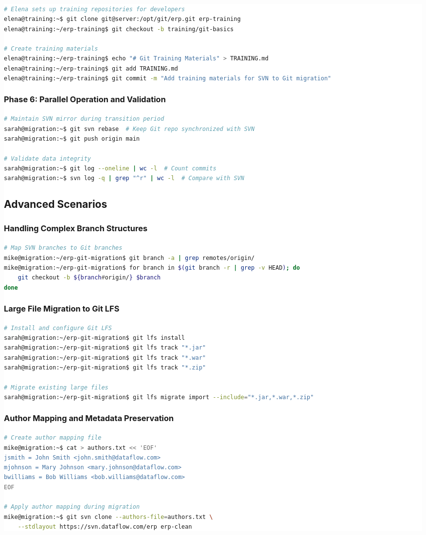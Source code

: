 ```bash
# Elena sets up training repositories for developers
elena@training:~$ git clone git@server:/opt/git/erp.git erp-training
elena@training:~/erp-training$ git checkout -b training/git-basics

# Create training materials
elena@training:~/erp-training$ echo "# Git Training Materials" > TRAINING.md
elena@training:~/erp-training$ git add TRAINING.md
elena@training:~/erp-training$ git commit -m "Add training materials for SVN to Git migration"
```

### Phase 6: Parallel Operation and Validation

```bash
# Maintain SVN mirror during transition period
sarah@migration:~$ git svn rebase  # Keep Git repo synchronized with SVN
sarah@migration:~$ git push origin main

# Validate data integrity
sarah@migration:~$ git log --oneline | wc -l  # Count commits
sarah@migration:~$ svn log -q | grep "^r" | wc -l  # Compare with SVN
```

## Advanced Scenarios

### Handling Complex Branch Structures

```bash
# Map SVN branches to Git branches
mike@migration:~/erp-git-migration$ git branch -a | grep remotes/origin/
mike@migration:~/erp-git-migration$ for branch in $(git branch -r | grep -v HEAD); do
    git checkout -b ${branch#origin/} $branch
done
```

### Large File Migration to Git LFS

```bash
# Install and configure Git LFS
sarah@migration:~/erp-git-migration$ git lfs install
sarah@migration:~/erp-git-migration$ git lfs track "*.jar"
sarah@migration:~/erp-git-migration$ git lfs track "*.war"
sarah@migration:~/erp-git-migration$ git lfs track "*.zip"

# Migrate existing large files
sarah@migration:~/erp-git-migration$ git lfs migrate import --include="*.jar,*.war,*.zip"
```

### Author Mapping and Metadata Preservation

```bash
# Create author mapping file
mike@migration:~$ cat > authors.txt << 'EOF'
jsmith = John Smith <john.smith@dataflow.com>
mjohnson = Mary Johnson <mary.johnson@dataflow.com>
bwilliams = Bob Williams <bob.williams@dataflow.com>
EOF

# Apply author mapping during migration
mike@migration:~$ git svn clone --authors-file=authors.txt \
    --stdlayout https://svn.dataflow.com/erp erp-clean
```
